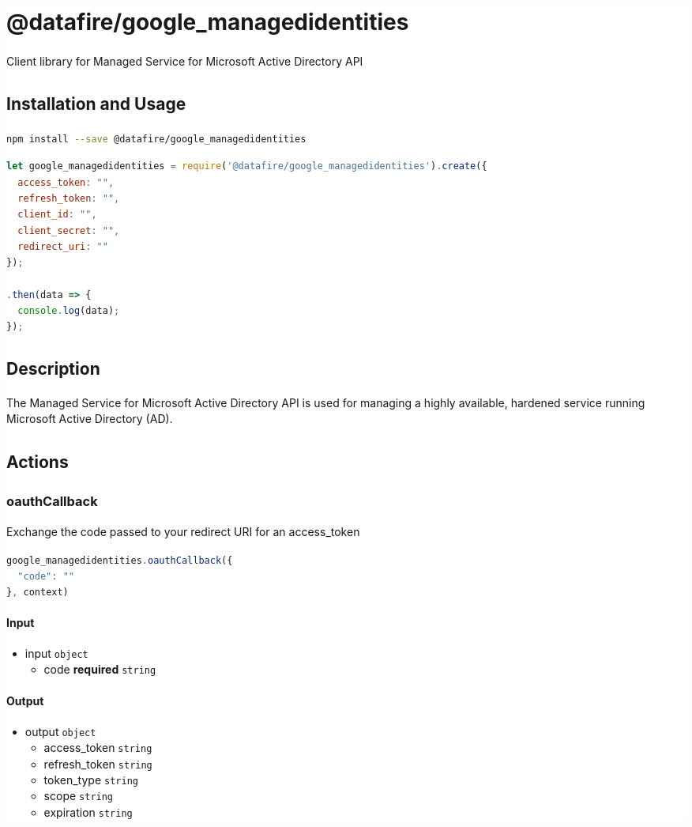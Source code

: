 # @datafire/google_managedidentities

Client library for Managed Service for Microsoft Active Directory API

## Installation and Usage
```bash
npm install --save @datafire/google_managedidentities
```
```js
let google_managedidentities = require('@datafire/google_managedidentities').create({
  access_token: "",
  refresh_token: "",
  client_id: "",
  client_secret: "",
  redirect_uri: ""
});

.then(data => {
  console.log(data);
});
```

## Description

The Managed Service for Microsoft Active Directory API is used for managing a highly available, hardened service running Microsoft Active Directory (AD).

## Actions

### oauthCallback
Exchange the code passed to your redirect URI for an access_token


```js
google_managedidentities.oauthCallback({
  "code": ""
}, context)
```

#### Input
* input `object`
  * code **required** `string`

#### Output
* output `object`
  * access_token `string`
  * refresh_token `string`
  * token_type `string`
  * scope `string`
  * expiration `string`
